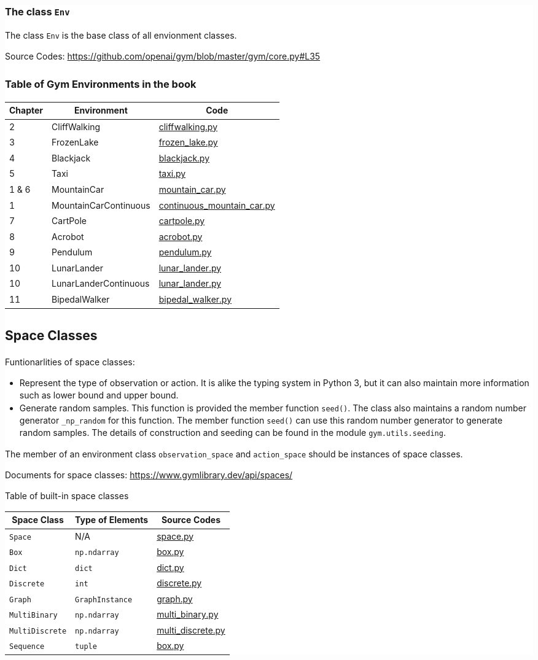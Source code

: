
### The class `Env`

The class `Env` is the base class of all envionment classes.

Source Codes: https://github.com/openai/gym/blob/master/gym/core.py#L35

### Table of Gym Environments in the book

| Chapter | Environment | Code |
| --- | --- | --- |
| 2 | CliffWalking | [cliffwalking.py](https://github.com/openai/gym/blob/master/gym/envs/toy_text/cliffwalking.py) |
| 3 | FrozenLake | [frozen_lake.py](https://github.com/openai/gym/blob/master/gym/envs/toy_text/frozen_lake.py) |
| 4 | Blackjack | [blackjack.py](https://github.com/openai/gym/blob/master/gym/envs/toy_text/blackjack.py) |
| 5 | Taxi | [taxi.py](https://github.com/openai/gym/blob/master/gym/envs/toy_text/taxi.py) |
| 1 & 6 | MountainCar | [mountain_car.py](https://github.com/openai/gym/blob/master/gym/envs/classic_control/mountain_car.py) |
| 1 | MountainCarContinuous | [continuous_mountain_car.py](https://github.com/openai/gym/blob/master/gym/envs/classic_control/continuous_mountain_car.py) |
| 7 | CartPole | [cartpole.py](https://github.com/openai/gym/blob/master/gym/envs/classic_control/cartpole.py) |
| 8 | Acrobot | [acrobot.py](https://github.com/openai/gym/blob/master/gym/envs/classic_control/acrobot.py) |
| 9 | Pendulum | [pendulum.py](https://github.com/openai/gym/blob/master/gym/envs/classic_control/pendulum.py) |
| 10 | LunarLander | [lunar_lander.py](https://github.com/openai/gym/blob/master/gym/envs/box2d/lunar_lander.py) |
| 10 | LunarLanderContinuous | [lunar_lander.py](https://github.com/openai/gym/blob/master/gym/envs/box2d/lunar_lander.py) |
| 11 | BipedalWalker | [bipedal_walker.py](https://github.com/openai/gym/blob/master/gym/envs/box2d/bipedal_walker.py) |

## Space Classes

Funtionarlities of space classes:
- Represent the type of observation or action. It is alike the typing system in Python 3, but it can also maintain more information such as lower bound and upper bound.
- Generate random samples. This function is provided the member function `seed()`. The class also maintains a random number generator `_np_random` for this function. The member function `seed()` can use this random number generator to generate random samples. The details of construction and seeding can be found in the module `gym.utils.seeding`.

The member of an environment class `observation_space` and `action_space` should be instances of space classes.

Documents for space classes: https://www.gymlibrary.dev/api/spaces/

Table of built-in space classes

| Space Class | Type of Elements | Source Codes |
| --- | --- | --- |
| `Space` | N/A | [space.py](https://github.com/openai/gym/blob/master/gym/spaces/space.py) |
| `Box` | `np.ndarray` | [box.py](https://github.com/openai/gym/blob/master/gym/spaces/box.py) |
| `Dict` | `dict` | [dict.py](https://github.com/openai/gym/blob/master/gym/spaces/dict.py) |
| `Discrete` | `int` | [discrete.py](https://github.com/openai/gym/blob/master/gym/spaces/discrete.py) |
| `Graph` | `GraphInstance` | [graph.py](https://github.com/openai/gym/blob/master/gym/spaces/graph.py) |
| `MultiBinary` | `np.ndarray` | [multi_binary.py](https://github.com/openai/gym/blob/master/gym/spaces/multi_binary.py) |
| `MultiDiscrete` | `np.ndarray` | [multi_discrete.py](https://github.com/openai/gym/blob/master/gym/spaces/multi_discrete.py) |
| `Sequence` | `tuple` | [box.py](https://github.com/openai/gym/blob/master/gym/spaces/sequence.py) |